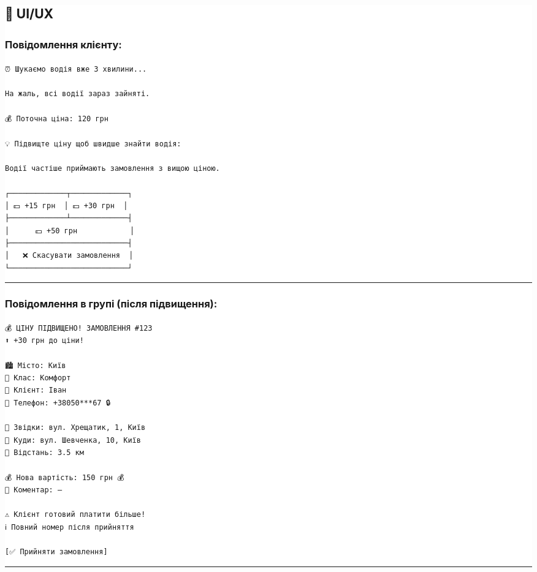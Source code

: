 
## 🎨 UI/UX

### Повідомлення клієнту:

```
⏰ Шукаємо водія вже 3 хвилини...

На жаль, всі водії зараз зайняті.

💰 Поточна ціна: 120 грн

💡 Підвищте ціну щоб швидше знайти водія:

Водії частіше приймають замовлення з вищою ціною.

┌─────────────┬─────────────┐
│ 💵 +15 грн  │ 💵 +30 грн  │
├─────────────┴─────────────┤
│      💵 +50 грн            │
├───────────────────────────┤
│   ❌ Скасувати замовлення  │
└───────────────────────────┘
```

---

### Повідомлення в групі (після підвищення):

```
💰 ЦІНУ ПІДВИЩЕНО! ЗАМОВЛЕННЯ #123
⬆️ +30 грн до ціни!

🏙 Місто: Київ
🚗 Клас: Комфорт
👤 Клієнт: Іван
📱 Телефон: +38050***67 🔒

📍 Звідки: вул. Хрещатик, 1, Київ
📍 Куди: вул. Шевченка, 10, Київ
📏 Відстань: 3.5 км

💰 Нова вартість: 150 грн 💰
💬 Коментар: —

⚠️ Клієнт готовий платити більше!
ℹ️ Повний номер після прийняття

[✅ Прийняти замовлення]
```

---
